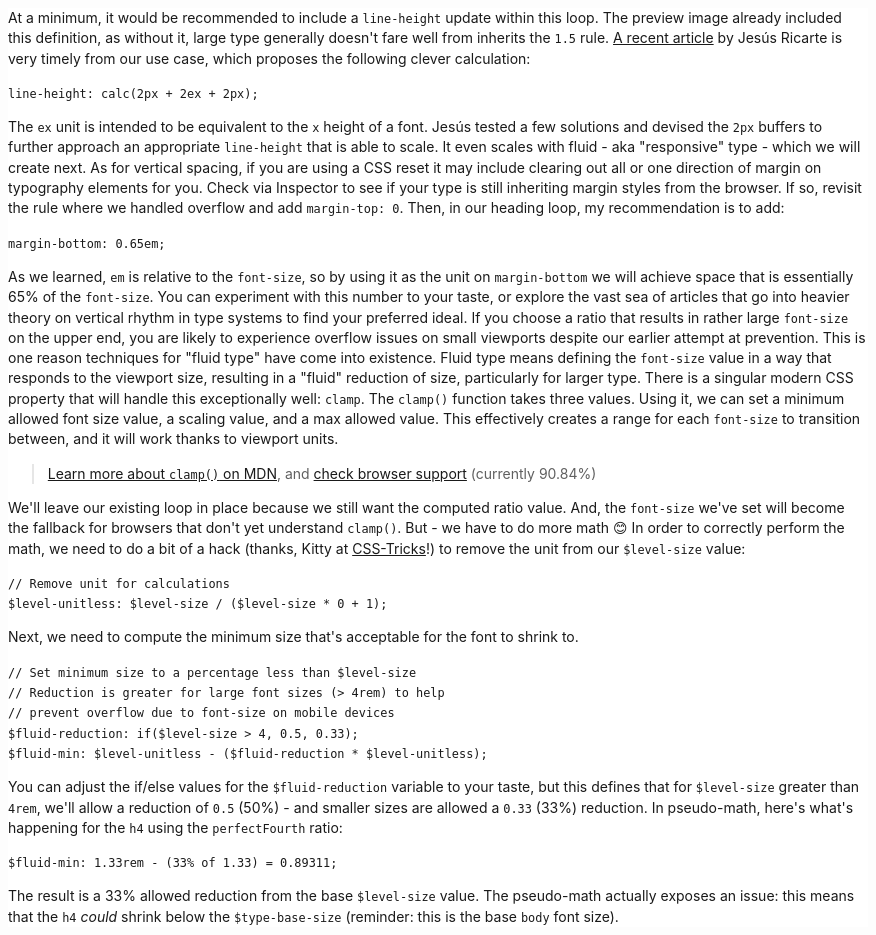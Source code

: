 At a minimum, it would be recommended to include a `line-height` update within this loop. The preview image already included this definition, as without it, large type generally doesn't fare well from inherits the `1.5` rule.
[A recent article](https://hugogiraudel.com/2020/05/18/using-calc-to-figure-out-optimal-line-height/) by Jesús Ricarte is very timely from our use case, which proposes the following clever calculation:
```
line-height: calc(2px + 2ex + 2px);
```
The `ex` unit is intended to be equivalent to the `x` height of a font. Jesús tested a few solutions and devised the `2px` buffers to further approach an appropriate `line-height` that is able to scale. It even scales with fluid - aka "responsive" type - which we will create next.
As for vertical spacing, if you are using a CSS reset it may include clearing out all or one direction of margin on typography elements for you.
Check via Inspector to see if your type is still inheriting margin styles from the browser. If so, revisit the rule where we handled overflow and add `margin-top: 0`.
Then, in our heading loop, my recommendation is to add:
```
margin-bottom: 0.65em;
```
As we learned, `em` is relative to the `font-size`, so by using it as the unit on `margin-bottom` we will achieve space that is essentially 65% of the `font-size`. You can experiment with this number to your taste, or explore the vast sea of articles that go into heavier theory on vertical rhythm in type systems to find your preferred ideal.
If you choose a ratio that results in rather large `font-size` on the upper end, you are likely to experience overflow issues on small viewports despite our earlier attempt at prevention.
This is one reason techniques for "fluid type" have come into existence.
Fluid type means defining the `font-size` value in a way that responds to the viewport size, resulting in a "fluid" reduction of size, particularly for larger type.
There is a singular modern CSS property that will handle this exceptionally well: `clamp`.
The `clamp()` function takes three values. Using it, we can set a minimum allowed font size value, a scaling value, and a max allowed value. This effectively creates a range for each `font-size` to transition between, and it will work thanks to viewport units.

> [Learn more about `clamp()` on MDN](https://developer.mozilla.org/en-US/docs/Web/CSS/clamp\(\)), and [check browser support](https://caniuse.com/css-math-functions) (currently 90.84%)

We'll leave our existing loop in place because we still want the computed ratio value. And, the `font-size` we've set will become the fallback for browsers that don't yet understand `clamp()`.
But - we have to do more math 😊
In order to correctly perform the math, we need to do a bit of a hack (thanks, Kitty at [CSS-Tricks](https://css-tricks.com/snippets/sass/strip-unit-function/)!) to remove the unit from our `$level-size` value:
```
// Remove unit for calculations
$level-unitless: $level-size / ($level-size * 0 + 1);
```
Next, we need to compute the minimum size that's acceptable for the font to shrink to.
```
// Set minimum size to a percentage less than $level-size
// Reduction is greater for large font sizes (> 4rem) to help
// prevent overflow due to font-size on mobile devices
$fluid-reduction: if($level-size > 4, 0.5, 0.33);
$fluid-min: $level-unitless - ($fluid-reduction * $level-unitless);
```
You can adjust the if/else values for the `$fluid-reduction` variable to your taste, but this defines that for `$level-size` greater than `4rem`, we'll allow a reduction of `0.5` (50%) - and smaller sizes are allowed a `0.33` (33%) reduction.
In pseudo-math, here's what's happening for the `h4` using the `perfectFourth` ratio:
```
$fluid-min: 1.33rem - (33% of 1.33) = 0.89311;
```
The result is a 33% allowed reduction from the base `$level-size` value.
The pseudo-math actually exposes an issue: this means that the `h4` *could* shrink below the `$type-base-size` (reminder: this is the base `body` font size).
